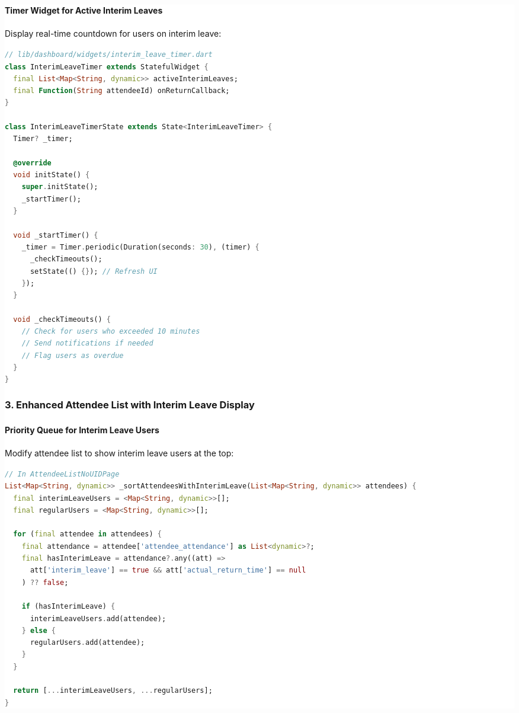 ```dart
```

#### Timer Widget for Active Interim Leaves
Display real-time countdown for users on interim leave:

```dart
// lib/dashboard/widgets/interim_leave_timer.dart
class InterimLeaveTimer extends StatefulWidget {
  final List<Map<String, dynamic>> activeInterimLeaves;
  final Function(String attendeeId) onReturnCallback;
}

class InterimLeaveTimerState extends State<InterimLeaveTimer> {
  Timer? _timer;
  
  @override
  void initState() {
    super.initState();
    _startTimer();
  }
  
  void _startTimer() {
    _timer = Timer.periodic(Duration(seconds: 30), (timer) {
      _checkTimeouts();
      setState(() {}); // Refresh UI
    });
  }
  
  void _checkTimeouts() {
    // Check for users who exceeded 10 minutes
    // Send notifications if needed
    // Flag users as overdue
  }
}
```

### 3. Enhanced Attendee List with Interim Leave Display

#### Priority Queue for Interim Leave Users
Modify attendee list to show interim leave users at the top:

```dart
// In AttendeeListNoUIDPage
List<Map<String, dynamic>> _sortAttendeesWithInterimLeave(List<Map<String, dynamic>> attendees) {
  final interimLeaveUsers = <Map<String, dynamic>>[];
  final regularUsers = <Map<String, dynamic>>[];
  
  for (final attendee in attendees) {
    final attendance = attendee['attendee_attendance'] as List<dynamic>?;
    final hasInterimLeave = attendance?.any((att) => 
      att['interim_leave'] == true && att['actual_return_time'] == null
    ) ?? false;
    
    if (hasInterimLeave) {
      interimLeaveUsers.add(attendee);
    } else {
      regularUsers.add(attendee);
    }
  }
  
  return [...interimLeaveUsers, ...regularUsers];
}
```
